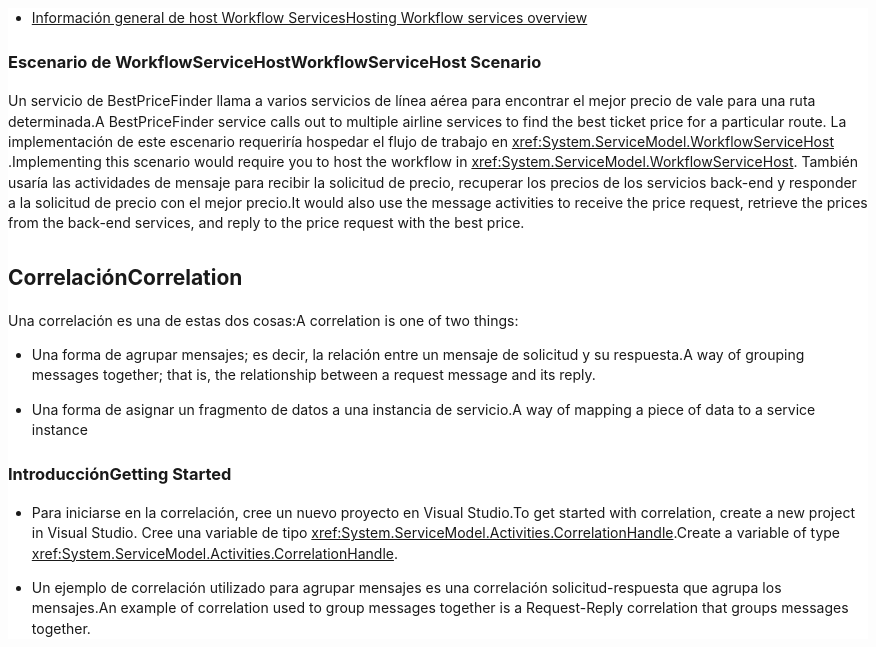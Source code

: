 - [<span data-ttu-id="39b22-132">Información general de host Workflow Services</span><span class="sxs-lookup"><span data-stu-id="39b22-132">Hosting Workflow services overview</span></span>](../wcf/feature-details/hosting-workflow-services-overview.md)

### <a name="workflowservicehost-scenario"></a><span data-ttu-id="39b22-133">Escenario de WorkflowServiceHost</span><span class="sxs-lookup"><span data-stu-id="39b22-133">WorkflowServiceHost Scenario</span></span>

<span data-ttu-id="39b22-134">Un servicio de BestPriceFinder llama a varios servicios de línea aérea para encontrar el mejor precio de vale para una ruta determinada.</span><span class="sxs-lookup"><span data-stu-id="39b22-134">A BestPriceFinder service calls out to multiple airline services to find the best ticket price for a particular route.</span></span> <span data-ttu-id="39b22-135">La implementación de este escenario requeriría hospedar el flujo de trabajo en <xref:System.ServiceModel.WorkflowServiceHost> .</span><span class="sxs-lookup"><span data-stu-id="39b22-135">Implementing this scenario would require you to host the workflow in <xref:System.ServiceModel.WorkflowServiceHost>.</span></span> <span data-ttu-id="39b22-136">También usaría las actividades de mensaje para recibir la solicitud de precio, recuperar los precios de los servicios back-end y responder a la solicitud de precio con el mejor precio.</span><span class="sxs-lookup"><span data-stu-id="39b22-136">It would also use the message activities to receive the price request, retrieve the prices from the back-end services, and reply to the price request with the best price.</span></span>

## <a name="correlation"></a><span data-ttu-id="39b22-137">Correlación</span><span class="sxs-lookup"><span data-stu-id="39b22-137">Correlation</span></span>

<span data-ttu-id="39b22-138">Una correlación es una de estas dos cosas:</span><span class="sxs-lookup"><span data-stu-id="39b22-138">A correlation is one of two things:</span></span>

- <span data-ttu-id="39b22-139">Una forma de agrupar mensajes; es decir, la relación entre un mensaje de solicitud y su respuesta.</span><span class="sxs-lookup"><span data-stu-id="39b22-139">A way of grouping messages together; that is, the relationship between a request message and its reply.</span></span>

- <span data-ttu-id="39b22-140">Una forma de asignar un fragmento de datos a una instancia de servicio.</span><span class="sxs-lookup"><span data-stu-id="39b22-140">A way of mapping a piece of data to a service instance</span></span>

### <a name="getting-started"></a><span data-ttu-id="39b22-141">Introducción</span><span class="sxs-lookup"><span data-stu-id="39b22-141">Getting Started</span></span>

- <span data-ttu-id="39b22-142">Para iniciarse en la correlación, cree un nuevo proyecto en Visual Studio.</span><span class="sxs-lookup"><span data-stu-id="39b22-142">To get started with correlation, create a new project in Visual Studio.</span></span> <span data-ttu-id="39b22-143">Cree una variable de tipo <xref:System.ServiceModel.Activities.CorrelationHandle>.</span><span class="sxs-lookup"><span data-stu-id="39b22-143">Create a variable of type <xref:System.ServiceModel.Activities.CorrelationHandle>.</span></span>

- <span data-ttu-id="39b22-144">Un ejemplo de correlación utilizado para agrupar mensajes es una correlación solicitud-respuesta que agrupa los mensajes.</span><span class="sxs-lookup"><span data-stu-id="39b22-144">An example of correlation used to group messages together is a Request-Reply correlation that groups messages together.</span></span>

